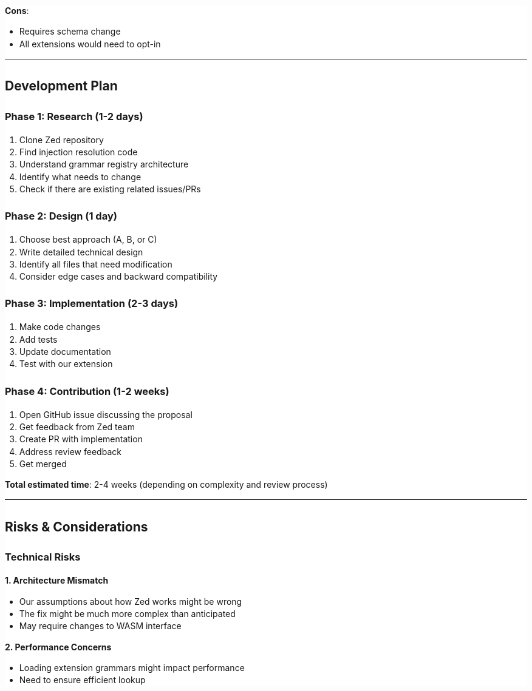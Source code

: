 **Cons**:
- Requires schema change
- All extensions would need to opt-in

---

## Development Plan

### Phase 1: Research (1-2 days)
1. Clone Zed repository
2. Find injection resolution code
3. Understand grammar registry architecture
4. Identify what needs to change
5. Check if there are existing related issues/PRs

### Phase 2: Design (1 day)
1. Choose best approach (A, B, or C)
2. Write detailed technical design
3. Identify all files that need modification
4. Consider edge cases and backward compatibility

### Phase 3: Implementation (2-3 days)
1. Make code changes
2. Add tests
3. Update documentation
4. Test with our extension

### Phase 4: Contribution (1-2 weeks)
1. Open GitHub issue discussing the proposal
2. Get feedback from Zed team
3. Create PR with implementation
4. Address review feedback
5. Get merged

**Total estimated time**: 2-4 weeks (depending on complexity and review process)

---

## Risks & Considerations

### Technical Risks

**1. Architecture Mismatch**
- Our assumptions about how Zed works might be wrong
- The fix might be much more complex than anticipated
- May require changes to WASM interface

**2. Performance Concerns**
- Loading extension grammars might impact performance
- Need to ensure efficient lookup
